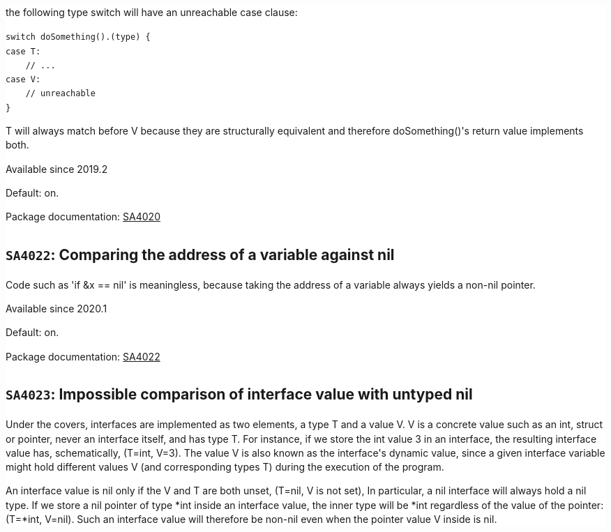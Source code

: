 the following type switch will have an unreachable case clause:

    switch doSomething().(type) {
    case T:
        // ...
    case V:
        // unreachable
    }

T will always match before V because they are structurally equivalent
and therefore doSomething()'s return value implements both.

Available since
    2019.2


Default: on.

Package documentation: [SA4020](https://staticcheck.dev/docs/checks/#SA4020)

<a id='SA4022'></a>
## `SA4022`: Comparing the address of a variable against nil


Code such as 'if &x == nil' is meaningless, because taking the address of a variable always yields a non-nil pointer.

Available since
    2020.1


Default: on.

Package documentation: [SA4022](https://staticcheck.dev/docs/checks/#SA4022)

<a id='SA4023'></a>
## `SA4023`: Impossible comparison of interface value with untyped nil


Under the covers, interfaces are implemented as two elements, a
type T and a value V. V is a concrete value such as an int,
struct or pointer, never an interface itself, and has type T. For
instance, if we store the int value 3 in an interface, the
resulting interface value has, schematically, (T=int, V=3). The
value V is also known as the interface's dynamic value, since a
given interface variable might hold different values V (and
corresponding types T) during the execution of the program.

An interface value is nil only if the V and T are both
unset, (T=nil, V is not set), In particular, a nil interface will
always hold a nil type. If we store a nil pointer of type *int
inside an interface value, the inner type will be *int regardless
of the value of the pointer: (T=*int, V=nil). Such an interface
value will therefore be non-nil even when the pointer value V
inside is nil.
